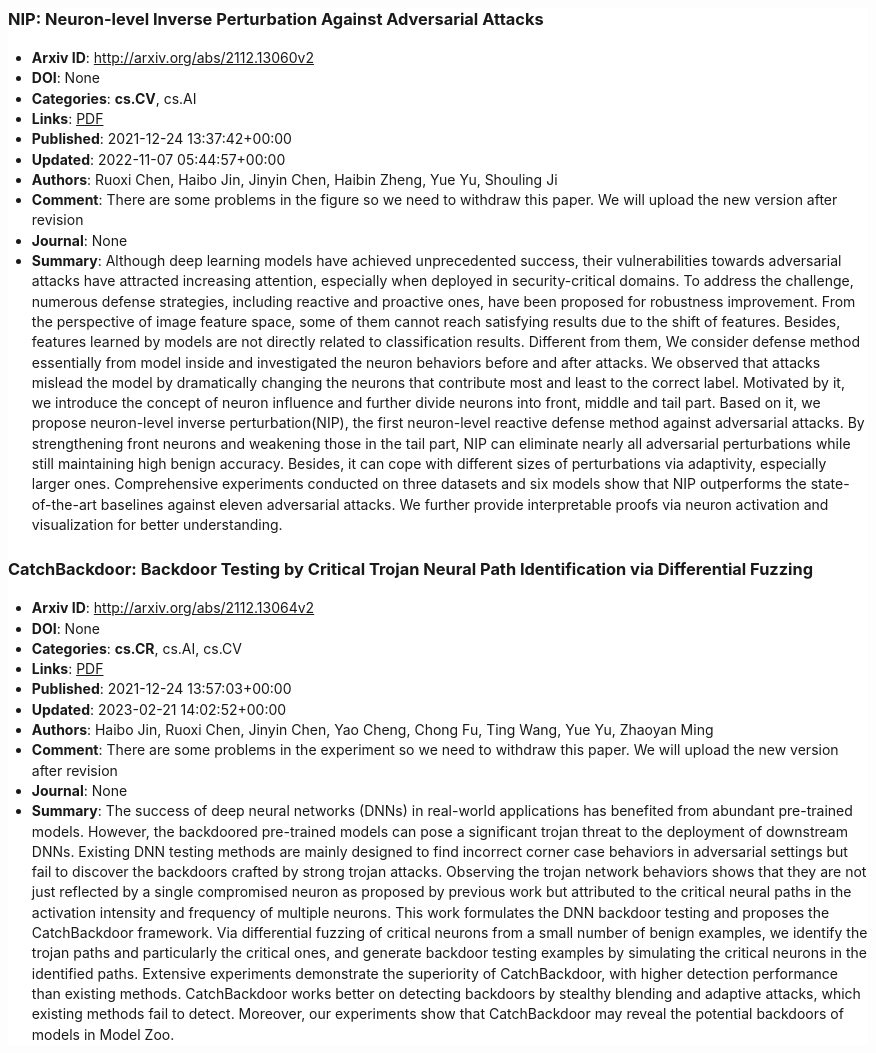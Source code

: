

### NIP: Neuron-level Inverse Perturbation Against Adversarial Attacks
- **Arxiv ID**: http://arxiv.org/abs/2112.13060v2
- **DOI**: None
- **Categories**: **cs.CV**, cs.AI
- **Links**: [PDF](http://arxiv.org/pdf/2112.13060v2)
- **Published**: 2021-12-24 13:37:42+00:00
- **Updated**: 2022-11-07 05:44:57+00:00
- **Authors**: Ruoxi Chen, Haibo Jin, Jinyin Chen, Haibin Zheng, Yue Yu, Shouling Ji
- **Comment**: There are some problems in the figure so we need to withdraw this
  paper. We will upload the new version after revision
- **Journal**: None
- **Summary**: Although deep learning models have achieved unprecedented success, their vulnerabilities towards adversarial attacks have attracted increasing attention, especially when deployed in security-critical domains. To address the challenge, numerous defense strategies, including reactive and proactive ones, have been proposed for robustness improvement. From the perspective of image feature space, some of them cannot reach satisfying results due to the shift of features. Besides, features learned by models are not directly related to classification results. Different from them, We consider defense method essentially from model inside and investigated the neuron behaviors before and after attacks. We observed that attacks mislead the model by dramatically changing the neurons that contribute most and least to the correct label. Motivated by it, we introduce the concept of neuron influence and further divide neurons into front, middle and tail part. Based on it, we propose neuron-level inverse perturbation(NIP), the first neuron-level reactive defense method against adversarial attacks. By strengthening front neurons and weakening those in the tail part, NIP can eliminate nearly all adversarial perturbations while still maintaining high benign accuracy. Besides, it can cope with different sizes of perturbations via adaptivity, especially larger ones. Comprehensive experiments conducted on three datasets and six models show that NIP outperforms the state-of-the-art baselines against eleven adversarial attacks. We further provide interpretable proofs via neuron activation and visualization for better understanding.



### CatchBackdoor: Backdoor Testing by Critical Trojan Neural Path Identification via Differential Fuzzing
- **Arxiv ID**: http://arxiv.org/abs/2112.13064v2
- **DOI**: None
- **Categories**: **cs.CR**, cs.AI, cs.CV
- **Links**: [PDF](http://arxiv.org/pdf/2112.13064v2)
- **Published**: 2021-12-24 13:57:03+00:00
- **Updated**: 2023-02-21 14:02:52+00:00
- **Authors**: Haibo Jin, Ruoxi Chen, Jinyin Chen, Yao Cheng, Chong Fu, Ting Wang, Yue Yu, Zhaoyan Ming
- **Comment**: There are some problems in the experiment so we need to withdraw this
  paper. We will upload the new version after revision
- **Journal**: None
- **Summary**: The success of deep neural networks (DNNs) in real-world applications has benefited from abundant pre-trained models. However, the backdoored pre-trained models can pose a significant trojan threat to the deployment of downstream DNNs. Existing DNN testing methods are mainly designed to find incorrect corner case behaviors in adversarial settings but fail to discover the backdoors crafted by strong trojan attacks. Observing the trojan network behaviors shows that they are not just reflected by a single compromised neuron as proposed by previous work but attributed to the critical neural paths in the activation intensity and frequency of multiple neurons. This work formulates the DNN backdoor testing and proposes the CatchBackdoor framework. Via differential fuzzing of critical neurons from a small number of benign examples, we identify the trojan paths and particularly the critical ones, and generate backdoor testing examples by simulating the critical neurons in the identified paths. Extensive experiments demonstrate the superiority of CatchBackdoor, with higher detection performance than existing methods. CatchBackdoor works better on detecting backdoors by stealthy blending and adaptive attacks, which existing methods fail to detect. Moreover, our experiments show that CatchBackdoor may reveal the potential backdoors of models in Model Zoo.
